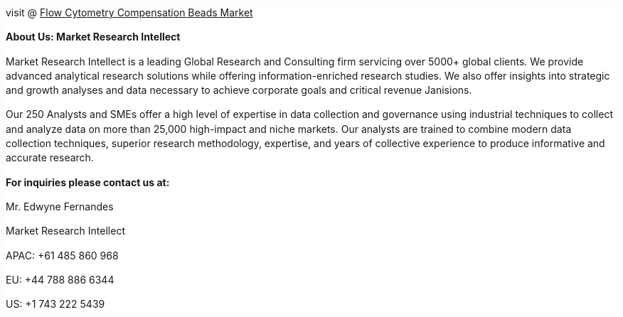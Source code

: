 visit&nbsp;@</strong>&nbsp;</span><span class="font-[700]"><a href="https://www.marketresearchintellect.com/product/global-flow-cytometry-compensation-beads-market/?utm_source=Linkedin&utm_medium=808" target="_blank" data-tracking-control-name="article-ssr-frontend-pulse_little-text-block" data-tracking-will-navigate="" data-test-link="">Flow Cytometry Compensation Beads Market</a></span></p><p><strong><span class="font-[700]">About Us: Market Research Intellect</span></strong></p><p><span class="">Market Research Intellect is a leading Global Research and Consulting firm servicing over 5000+ global clients. We provide advanced analytical research solutions while offering information-enriched research studies.&nbsp;</span>We also offer insights into strategic and growth analyses and data necessary to achieve corporate goals and critical revenue Janisions.</p><p><span class="">Our 250 Analysts and SMEs offer a high level of expertise in data collection and governance using industrial techniques to collect and analyze data on more than 25,000 high-impact and niche markets. Our analysts are trained to combine modern data collection techniques, superior research methodology, expertise, and years of collective experience to produce informative and accurate research.</span></p><p><strong>For inquiries please contact us at:</strong></p><p>Mr. Edwyne Fernandes</p><p>Market Research Intellect</p><p>APAC: +61 485 860 968</p><p>EU: +44 788 886 6344</p><p>US: +1 743 222 5439</p>
